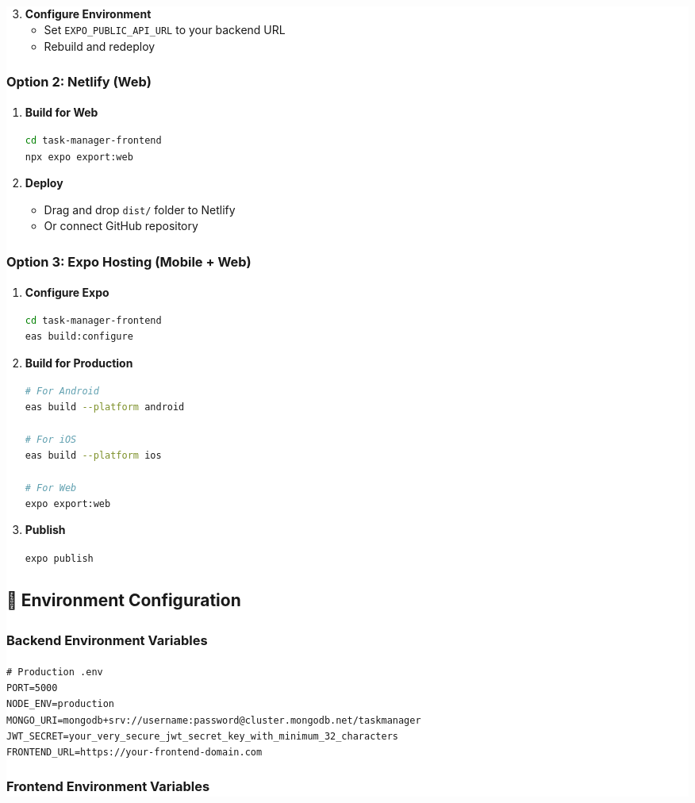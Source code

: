 3. **Configure Environment**
   - Set `EXPO_PUBLIC_API_URL` to your backend URL
   - Rebuild and redeploy

### Option 2: Netlify (Web)

1. **Build for Web**
   ```bash
   cd task-manager-frontend
   npx expo export:web
   ```

2. **Deploy**
   - Drag and drop `dist/` folder to Netlify
   - Or connect GitHub repository

### Option 3: Expo Hosting (Mobile + Web)

1. **Configure Expo**
   ```bash
   cd task-manager-frontend
   eas build:configure
   ```

2. **Build for Production**
   ```bash
   # For Android
   eas build --platform android
   
   # For iOS
   eas build --platform ios
   
   # For Web
   expo export:web
   ```

3. **Publish**
   ```bash
   expo publish
   ```

## 🔧 Environment Configuration

### Backend Environment Variables

```env
# Production .env
PORT=5000
NODE_ENV=production
MONGO_URI=mongodb+srv://username:password@cluster.mongodb.net/taskmanager
JWT_SECRET=your_very_secure_jwt_secret_key_with_minimum_32_characters
FRONTEND_URL=https://your-frontend-domain.com
```

### Frontend Environment Variables
